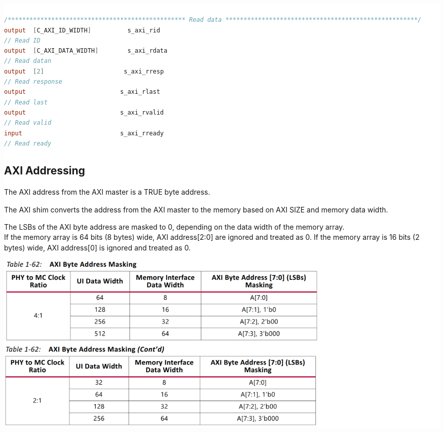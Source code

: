 ```verilog

/************************************************* Read data *****************************************************/
output	[C_AXI_ID_WIDTH]		  s_axi_rid
// Read ID
output	[C_AXI_DATA_WIDTH]		  s_axi_rdata
// Read datan
output	[2]						 s_axi_rresp
// Read response
output							s_axi_rlast
// Read last
output						 	s_axi_rvalid
// Read valid
input							s_axi_rready
// Read ready
```

## AXI Addressing  

The AXI address from the AXI master is a TRUE byte address.

The AXI shim converts the address from the AXI master to the memory based on AXI SIZE and memory data width.  

The LSBs of the AXI byte address are masked to 0, depending on the data width of the memory array.   
If the memory array is 64 bits (8 bytes) wide, AXI address[2:0] are ignored and treated as 0. If the memory array is 16 bits (2 bytes) wide, AXI address[0] is ignored and treated as 0.  

<img src="../Typoraphoto/image-20230513152910688.png" alt="image-20230513152910688" style="zoom:67%;" />

<img src="../Typoraphoto/image-20230513153437229.png" alt="image-20230513153437229" style="zoom:67%;" />
